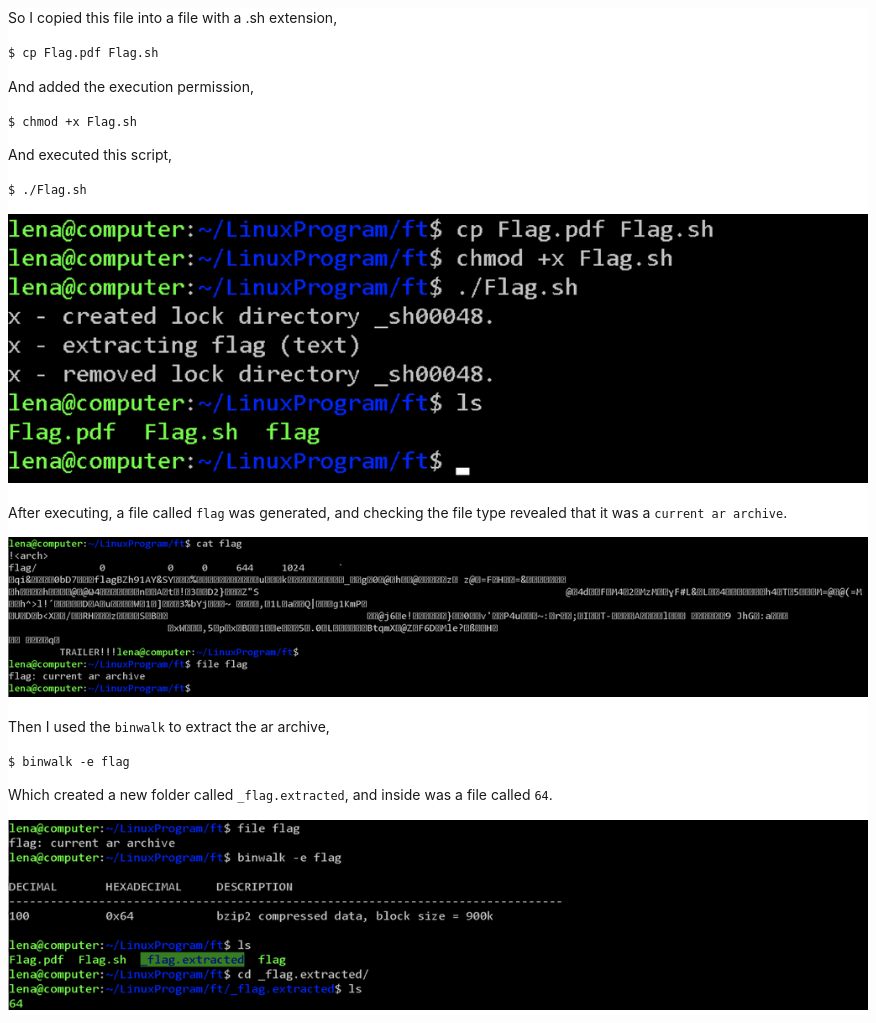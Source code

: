 So I copied this file into a file with a .sh extension, 

`$ cp Flag.pdf Flag.sh`

And added the execution permission,

`$ chmod +x Flag.sh`

And executed this script,

`$ ./Flag.sh`

![Figure 1](img/execute.png) 

After executing, a file called `flag` was generated, and checking the file type revealed that it was a `current ar archive`.


![Figure 1](img/ar.png) 


Then I used the `binwalk` to extract the ar archive,

`$ binwalk -e flag`

Which created a new folder called `_flag.extracted`, and inside was a file called `64`.

![Figure 1](img/binwalk.png) 
